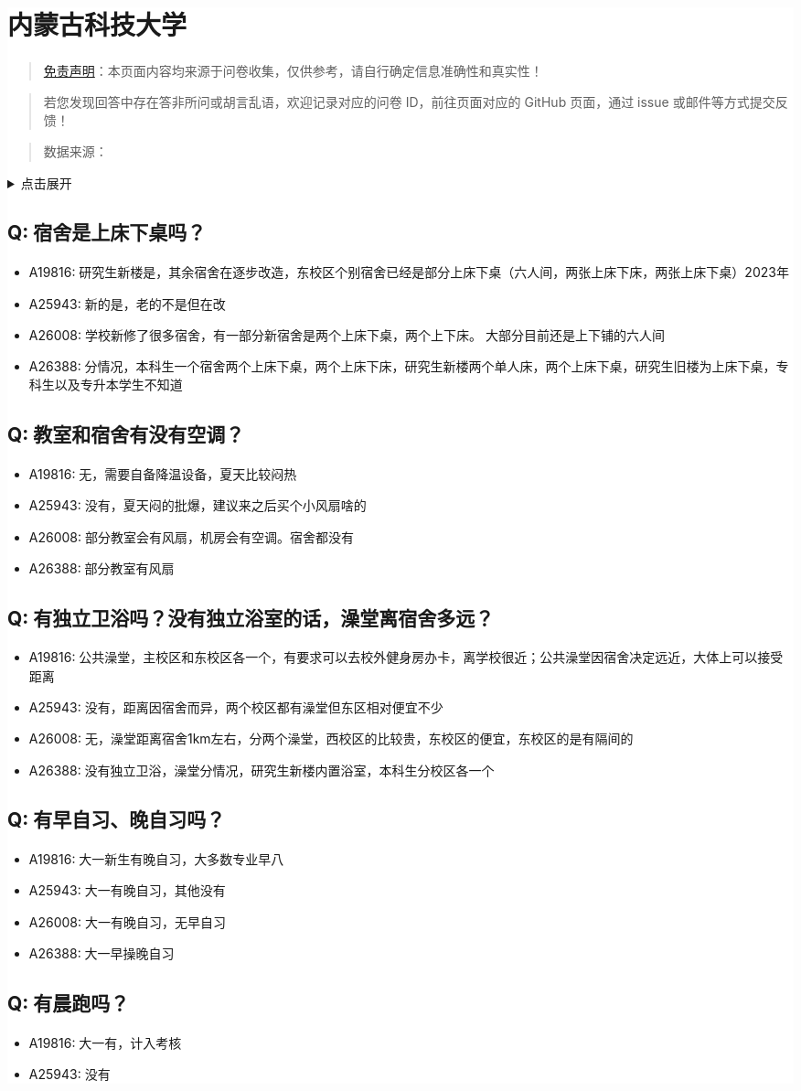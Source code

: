 # 内蒙古科技大学

> [免责声明](https://colleges.chat/#_3)：本页面内容均来源于问卷收集，仅供参考，请自行确定信息准确性和真实性！

> 若您发现回答中存在答非所问或胡言乱语，欢迎记录对应的问卷 ID，前往页面对应的 GitHub 页面，通过 issue 或邮件等方式提交反馈！

> 数据来源：

<details><summary>点击展开</summary></details>

## Q: 宿舍是上床下桌吗？

- A19816: 研究生新楼是，其余宿舍在逐步改造，东校区个别宿舍已经是部分上床下桌（六人间，两张上床下床，两张上床下桌）2023年

- A25943: 新的是，老的不是但在改

- A26008: 学校新修了很多宿舍，有一部分新宿舍是两个上床下桌，两个上下床。
大部分目前还是上下铺的六人间

- A26388: 分情况，本科生一个宿舍两个上床下桌，两个上床下床，研究生新楼两个单人床，两个上床下桌，研究生旧楼为上床下桌，专科生以及专升本学生不知道

## Q: 教室和宿舍有没有空调？

- A19816: 无，需要自备降温设备，夏天比较闷热

- A25943: 没有，夏天闷的批爆，建议来之后买个小风扇啥的

- A26008: 部分教室会有风扇，机房会有空调。宿舍都没有

- A26388: 部分教室有风扇

## Q: 有独立卫浴吗？没有独立浴室的话，澡堂离宿舍多远？

- A19816: 公共澡堂，主校区和东校区各一个，有要求可以去校外健身房办卡，离学校很近；公共澡堂因宿舍决定远近，大体上可以接受距离

- A25943: 没有，距离因宿舍而异，两个校区都有澡堂但东区相对便宜不少

- A26008: 无，澡堂距离宿舍1km左右，分两个澡堂，西校区的比较贵，东校区的便宜，东校区的是有隔间的

- A26388: 没有独立卫浴，澡堂分情况，研究生新楼内置浴室，本科生分校区各一个

## Q: 有早自习、晚自习吗？

- A19816: 大一新生有晚自习，大多数专业早八

- A25943: 大一有晚自习，其他没有

- A26008: 大一有晚自习，无早自习

- A26388: 大一早操晚自习

## Q: 有晨跑吗？

- A19816: 大一有，计入考核

- A25943: 没有
